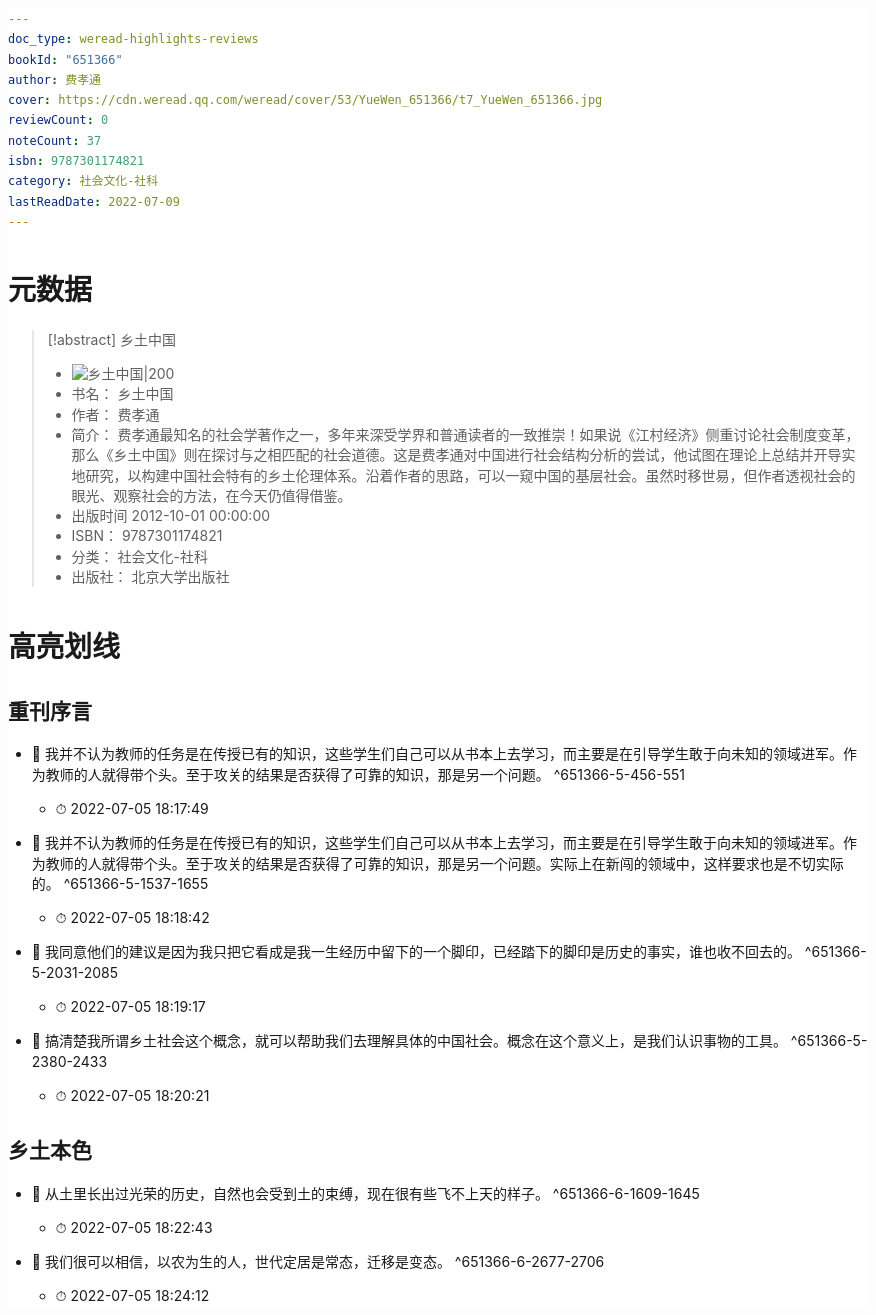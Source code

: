 ```yaml
---
doc_type: weread-highlights-reviews
bookId: "651366"
author: 费孝通
cover: https://cdn.weread.qq.com/weread/cover/53/YueWen_651366/t7_YueWen_651366.jpg
reviewCount: 0
noteCount: 37
isbn: 9787301174821
category: 社会文化-社科
lastReadDate: 2022-07-09
---
```

# 元数据
> [!abstract] 乡土中国
> - ![ 乡土中国|200](https://cdn.weread.qq.com/weread/cover/53/YueWen_651366/t7_YueWen_651366.jpg)
> - 书名： 乡土中国
> - 作者： 费孝通
> - 简介： 费孝通最知名的社会学著作之一，多年来深受学界和普通读者的一致推崇！如果说《江村经济》侧重讨论社会制度变革，那么《乡土中国》则在探讨与之相匹配的社会道德。这是费孝通对中国进行社会结构分析的尝试，他试图在理论上总结并开导实地研究，以构建中国社会特有的乡土伦理体系。沿着作者的思路，可以一窥中国的基层社会。虽然时移世易，但作者透视社会的眼光、观察社会的方法，在今天仍值得借鉴。
> - 出版时间 2012-10-01 00:00:00
> - ISBN： 9787301174821
> - 分类： 社会文化-社科
> - 出版社： 北京大学出版社

# 高亮划线

## 重刊序言


- 📌 我并不认为教师的任务是在传授已有的知识，这些学生们自己可以从书本上去学习，而主要是在引导学生敢于向未知的领域进军。作为教师的人就得带个头。至于攻关的结果是否获得了可靠的知识，那是另一个问题。 ^651366-5-456-551
    - ⏱ 2022-07-05 18:17:49 

- 📌 我并不认为教师的任务是在传授已有的知识，这些学生们自己可以从书本上去学习，而主要是在引导学生敢于向未知的领域进军。作为教师的人就得带个头。至于攻关的结果是否获得了可靠的知识，那是另一个问题。实际上在新闯的领域中，这样要求也是不切实际的。 ^651366-5-1537-1655
    - ⏱ 2022-07-05 18:18:42 

- 📌 我同意他们的建议是因为我只把它看成是我一生经历中留下的一个脚印，已经踏下的脚印是历史的事实，谁也收不回去的。 ^651366-5-2031-2085
    - ⏱ 2022-07-05 18:19:17 

- 📌 搞清楚我所谓乡土社会这个概念，就可以帮助我们去理解具体的中国社会。概念在这个意义上，是我们认识事物的工具。 ^651366-5-2380-2433
    - ⏱ 2022-07-05 18:20:21 
## 乡土本色


- 📌 从土里长出过光荣的历史，自然也会受到土的束缚，现在很有些飞不上天的样子。 ^651366-6-1609-1645
    - ⏱ 2022-07-05 18:22:43 

- 📌 我们很可以相信，以农为生的人，世代定居是常态，迁移是变态。 ^651366-6-2677-2706
    - ⏱ 2022-07-05 18:24:12 
